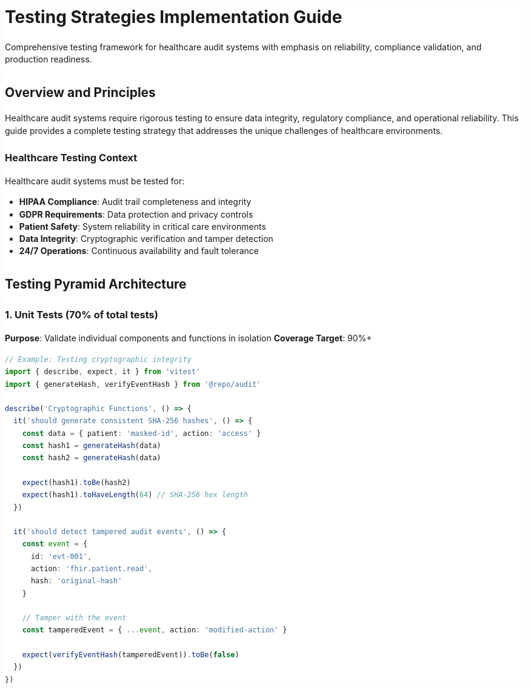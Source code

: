 # Testing Strategies Implementation Guide

Comprehensive testing framework for healthcare audit systems with emphasis on reliability, compliance validation, and production readiness.

## Overview and Principles

Healthcare audit systems require rigorous testing to ensure data integrity, regulatory compliance, and operational reliability. This guide provides a complete testing strategy that addresses the unique challenges of healthcare environments.

### Healthcare Testing Context

Healthcare audit systems must be tested for:
- **HIPAA Compliance**: Audit trail completeness and integrity
- **GDPR Requirements**: Data protection and privacy controls
- **Patient Safety**: System reliability in critical care environments
- **Data Integrity**: Cryptographic verification and tamper detection
- **24/7 Operations**: Continuous availability and fault tolerance

## Testing Pyramid Architecture

### 1. Unit Tests (70% of total tests)

**Purpose**: Validate individual components and functions in isolation
**Coverage Target**: 90%+

```typescript
// Example: Testing cryptographic integrity
import { describe, expect, it } from 'vitest'
import { generateHash, verifyEventHash } from '@repo/audit'

describe('Cryptographic Functions', () => {
  it('should generate consistent SHA-256 hashes', () => {
    const data = { patient: 'masked-id', action: 'access' }
    const hash1 = generateHash(data)
    const hash2 = generateHash(data)
    
    expect(hash1).toBe(hash2)
    expect(hash1).toHaveLength(64) // SHA-256 hex length
  })

  it('should detect tampered audit events', () => {
    const event = {
      id: 'evt-001',
      action: 'fhir.patient.read',
      hash: 'original-hash'
    }
    
    // Tamper with the event
    const tamperedEvent = { ...event, action: 'modified-action' }
    
    expect(verifyEventHash(tamperedEvent)).toBe(false)
  })
})
```
